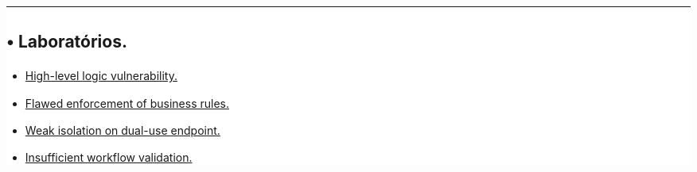 
----

## **• Laboratórios.**

- [High-level logic vulnerability.](https://portswigger.net/web-security/logic-flaws/examples/lab-logic-flaws-high-level)

- [Flawed enforcement of business rules.](https://portswigger.net/web-security/logic-flaws/examples/lab-logic-flaws-flawed-enforcement-of-business-rules)

- [Weak isolation on dual-use endpoint.](https://portswigger.net/web-security/logic-flaws/examples/lab-logic-flaws-weak-isolation-on-dual-use-endpoint)

- [Insufficient workflow validation.](https://portswigger.net/web-security/logic-flaws/examples/lab-logic-flaws-insufficient-workflow-validation)